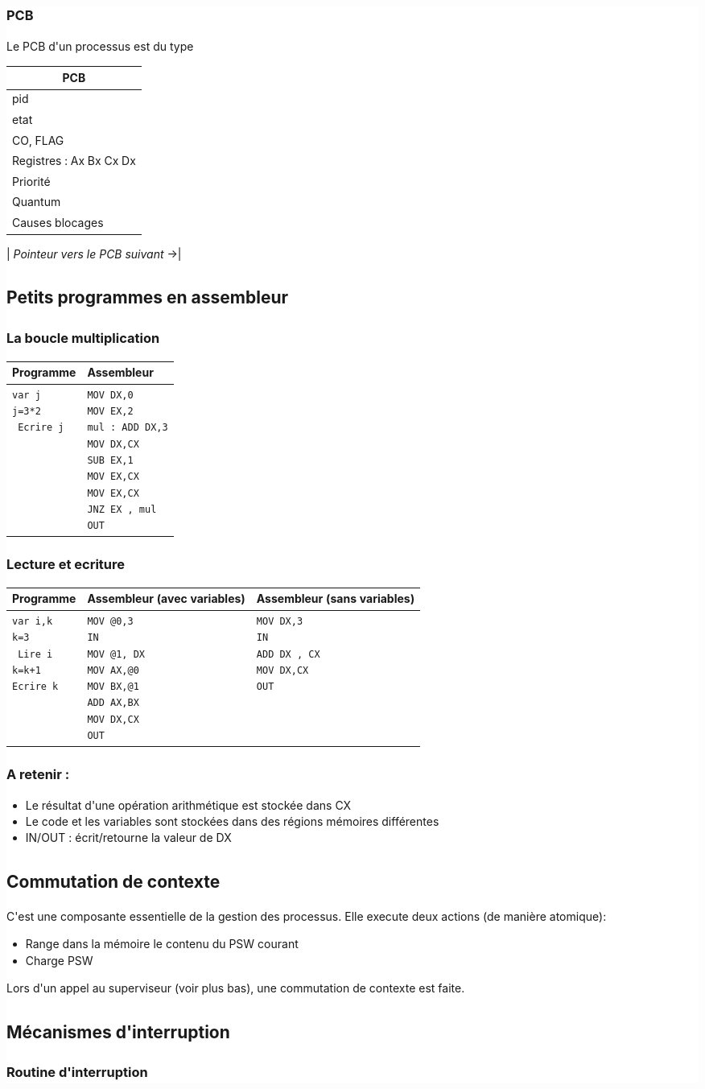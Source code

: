 ### PCB

Le PCB d'un processus est du type

PCB |
---|
pid|
etat|
CO, FLAG|
Registres : Ax Bx Cx Dx |
Priorité|
Quantum|
Causes blocages|  
 |
*Pointeur vers le PCB suivant* →|

## Petits programmes en assembleur

### La boucle multiplication

| Programme | Assembleur |
| :------------- | :------------- |
| `var j `<br>` j=3*2 `<br>` Ecrire j`| `MOV DX,0` <br>`MOV EX,2` <br>`mul : ADD DX,3` <br>`MOV DX,CX` <br>`SUB EX,1` <br>`MOV EX,CX` <br>`MOV EX,CX` <br>`JNZ EX , mul` <br>`OUT` <br>|

### Lecture et ecriture

| Programme |  Assembleur (avec variables) | Assembleur (sans variables) |
| :------------- | :------------- |:------------- |
| `var i,k `<br>` k=3 `<br>` Lire i` <br> `k=k+1` <br> `Ecrire k`| `MOV @0,3` <br>`IN` <br>`MOV @1, DX` <br>`MOV AX,@0` <br>`MOV BX,@1` <br>`ADD AX,BX` <br>`MOV DX,CX` <br>`OUT` <br>|`MOV DX,3` <br>`IN` <br>`ADD DX , CX` <br>`MOV DX,CX` <br>`OUT` <br>  |


### A retenir :

* Le résultat d'une opération arithmétique est stockée dans CX
* Le code et les variables sont stockées dans des régions mémoires différentes
* IN/OUT : écrit/retourne la valeur de DX

## Commutation de contexte

C'est une composante essentielle de la gestion des processus. Elle execute deux actions (de manière atomique):
* Range dans la mémoire le contenu du PSW courant
* Charge PSW

Lors d'un appel au superviseur (voir plus bas), une commutation de contexte est faite.

## Mécanismes d'interruption

### Routine d'interruption

